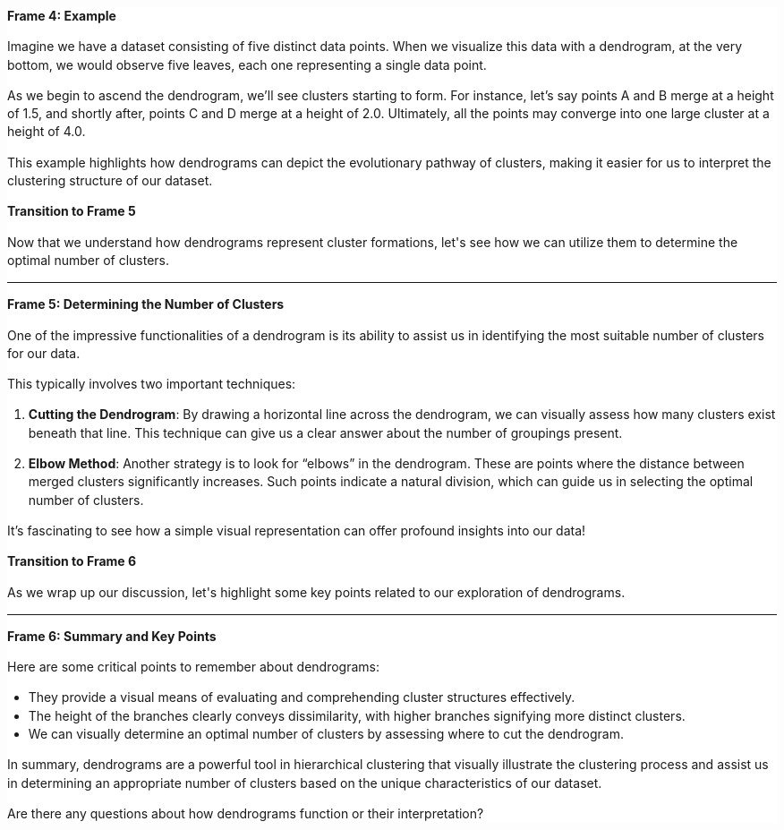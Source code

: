 
**Frame 4: Example**

Imagine we have a dataset consisting of five distinct data points. When we visualize this data with a dendrogram, at the very bottom, we would observe five leaves, each one representing a single data point. 

As we begin to ascend the dendrogram, we’ll see clusters starting to form. For instance, let’s say points A and B merge at a height of 1.5, and shortly after, points C and D merge at a height of 2.0. Ultimately, all the points may converge into one large cluster at a height of 4.0.

This example highlights how dendrograms can depict the evolutionary pathway of clusters, making it easier for us to interpret the clustering structure of our dataset.

**Transition to Frame 5**

Now that we understand how dendrograms represent cluster formations, let's see how we can utilize them to determine the optimal number of clusters.

---

**Frame 5: Determining the Number of Clusters**

One of the impressive functionalities of a dendrogram is its ability to assist us in identifying the most suitable number of clusters for our data. 

This typically involves two important techniques:

1. **Cutting the Dendrogram**: By drawing a horizontal line across the dendrogram, we can visually assess how many clusters exist beneath that line. This technique can give us a clear answer about the number of groupings present.
   
2. **Elbow Method**: Another strategy is to look for “elbows” in the dendrogram. These are points where the distance between merged clusters significantly increases. Such points indicate a natural division, which can guide us in selecting the optimal number of clusters.

It’s fascinating to see how a simple visual representation can offer profound insights into our data! 

**Transition to Frame 6**

As we wrap up our discussion, let's highlight some key points related to our exploration of dendrograms.

---

**Frame 6: Summary and Key Points**

Here are some critical points to remember about dendrograms:

- They provide a visual means of evaluating and comprehending cluster structures effectively.
- The height of the branches clearly conveys dissimilarity, with higher branches signifying more distinct clusters.
- We can visually determine an optimal number of clusters by assessing where to cut the dendrogram.

In summary, dendrograms are a powerful tool in hierarchical clustering that visually illustrate the clustering process and assist us in determining an appropriate number of clusters based on the unique characteristics of our dataset. 

Are there any questions about how dendrograms function or their interpretation?
